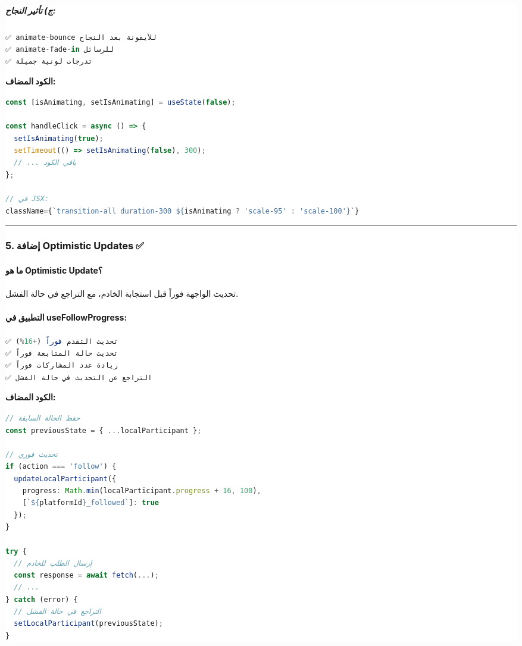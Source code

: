 ##### ج) تأثير النجاح:
```typescript
✅ animate-bounce للأيقونة بعد النجاح
✅ animate-fade-in للرسائل
✅ تدرجات لونية جميلة
```

**الكود المضاف:**
```typescript
const [isAnimating, setIsAnimating] = useState(false);

const handleClick = async () => {
  setIsAnimating(true);
  setTimeout(() => setIsAnimating(false), 300);
  // ... باقي الكود
};

// في JSX:
className={`transition-all duration-300 ${isAnimating ? 'scale-95' : 'scale-100'}`}
```

---

### 5. **إضافة Optimistic Updates** ✅

#### ما هو Optimistic Update؟
تحديث الواجهة فوراً قبل استجابة الخادم، مع التراجع في حالة الفشل.

#### التطبيق في useFollowProgress:
```typescript
✅ تحديث التقدم فوراً (+16%)
✅ تحديث حالة المتابعة فوراً
✅ زيادة عدد المشاركات فوراً
✅ التراجع عن التحديث في حالة الفشل
```

**الكود المضاف:**
```typescript
// حفظ الحالة السابقة
const previousState = { ...localParticipant };

// تحديث فوري
if (action === 'follow') {
  updateLocalParticipant({
    progress: Math.min(localParticipant.progress + 16, 100),
    [`${platformId}_followed`]: true
  });
}

try {
  // إرسال الطلب للخادم
  const response = await fetch(...);
  // ...
} catch (error) {
  // التراجع في حالة الفشل
  setLocalParticipant(previousState);
}
```
